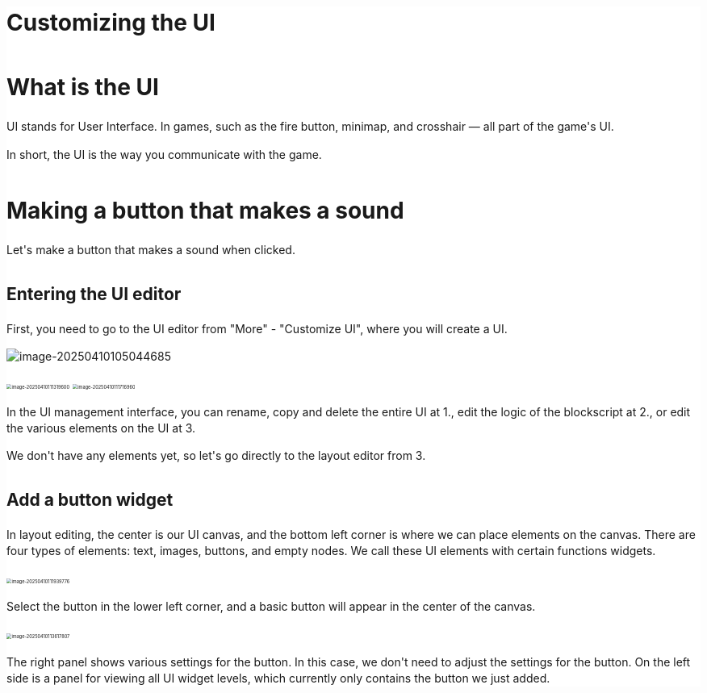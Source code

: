 # Customizing the UI

<iframe width="560" height="315" src="https://www.youtube.com/embed/xUrEDDpLn-8?si=RNtOhv-YoC6knwSL" title="YouTube video player" frameborder="0" allow="accelerometer; autoplay; clipboard-write; encrypted-media; gyroscope; picture-in-picture; web-share" referrerpolicy="strict-origin-when-cross-origin" allowfullscreen></iframe>

# What is the UI

UI stands for User Interface. In games, such as the fire button, minimap, and crosshair — all part of the game's UI.

In short, the UI is the way you communicate with the game.

# Making a button that makes a sound

Let's make a button that makes a sound when clicked.

## Entering the UI editor

First, you need to go to the UI editor from "More" - "Customize UI", where you will create a UI.

![image-20250410105044685](https://dl.dir.freefiremobile.com/common/OB46/CSH/OfficialWeb/CLtutorial/010_CustomUI_New/image-20250410105044685.png)

<img src="https://dl.dir.freefiremobile.com/common/OB46/CSH/OfficialWeb/CLtutorial/010_CustomUI_New/image-20250410111319600.png" alt="image-20250410111319600" style="zoom:40%;" />

<img src="https://dl.dir.freefiremobile.com/common/OB46/CSH/OfficialWeb/CLtutorial/010_CustomUI_New/image-20250410111716960.png" alt="image-20250410111716960" style="zoom:40%;" />

In the UI management interface, you can rename, copy and delete the entire UI at 1., edit the logic of the blockscript at 2., or edit the various elements on the UI at 3.

We don't have any elements yet, so let's go directly to the layout editor from 3.

## Add a button widget

In layout editing, the center is our UI canvas, and the bottom left corner is where we can place elements on the canvas. There are four types of elements: text, images, buttons, and empty nodes. We call these UI elements with certain functions widgets.

<img src="https://dl.dir.freefiremobile.com/common/OB46/CSH/OfficialWeb/CLtutorial/010_CustomUI_New/image-20250410111939776.png" alt="image-20250410111939776" style="zoom:40%;"  />

Select the button in the lower left corner, and a basic button will appear in the center of the canvas.

<img src="https://dl.dir.freefiremobile.com/common/OB46/CSH/OfficialWeb/CLtutorial/010_CustomUI_New/image-20250410113617807.png" alt="image-20250410113617807" style="zoom: 40%;" />

The right panel shows various settings for the button. In this case, we don't need to adjust the settings for the button. On the left side is a panel for viewing all UI widget levels, which currently only contains the button we just added.
